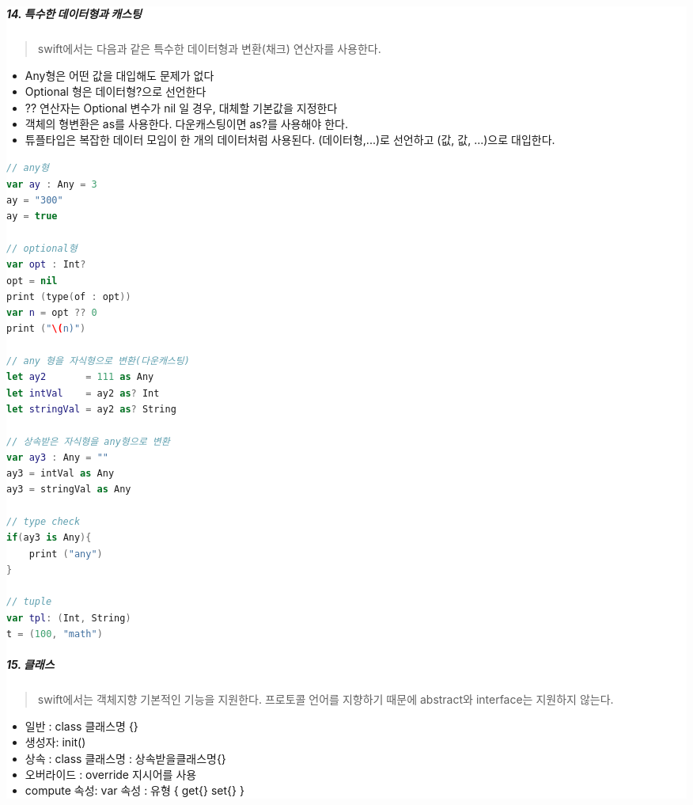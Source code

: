 ##### 14. 특수한 데이터형과 캐스팅      

>    swift에서는 다음과 같은 특수한 데이터형과 변환(채크) 연산자를 사용한다.  

- Any형은 어떤 값을 대입해도 문제가 없다
- Optional 형은 데이터형?으로 선언한다
- ?? 연산자는 Optional 변수가 nil 일 경우, 대체할 기본값을 지정한다 
- 객체의 형변환은 as를 사용한다. 다운캐스팅이면 as?를 사용해야 한다.     
- 튜플타입은 복잡한 데이터 모임이 한 개의 데이터처럼 사용된다. (데이터형,...)로 선언하고 (값, 값, ...)으로 대입한다. 

~~~swift
// any형
var ay : Any = 3
ay = "300"
ay = true

// optional형
var opt : Int?
opt = nil
print (type(of : opt))
var n = opt ?? 0
print ("\(n)")

// any 형을 자식형으로 변환(다운캐스팅)
let ay2       = 111 as Any
let intVal    = ay2 as? Int       
let stringVal = ay2 as? String    

// 상속받은 자식형을 any형으로 변환
var ay3 : Any = ""
ay3 = intVal as Any
ay3 = stringVal as Any

// type check
if(ay3 is Any){
    print ("any")
}

// tuple
var tpl: (Int, String)
t = (100, "math")

~~~

##### 15. 클래스     

>    swift에서는 객체지향 기본적인 기능을 지원한다. 프로토콜 언어를 지향하기 때문에 abstract와 interface는 지원하지 않는다.  

- 일반 : class 클래스명 {}
- 생성자: init()
- 상속 : class 클래스명 : 상속받을클래스명{}
- 오버라이드 : override 지시어를 사용 
- compute 속성: var 속성 : 유형 { get{} set{} }      
